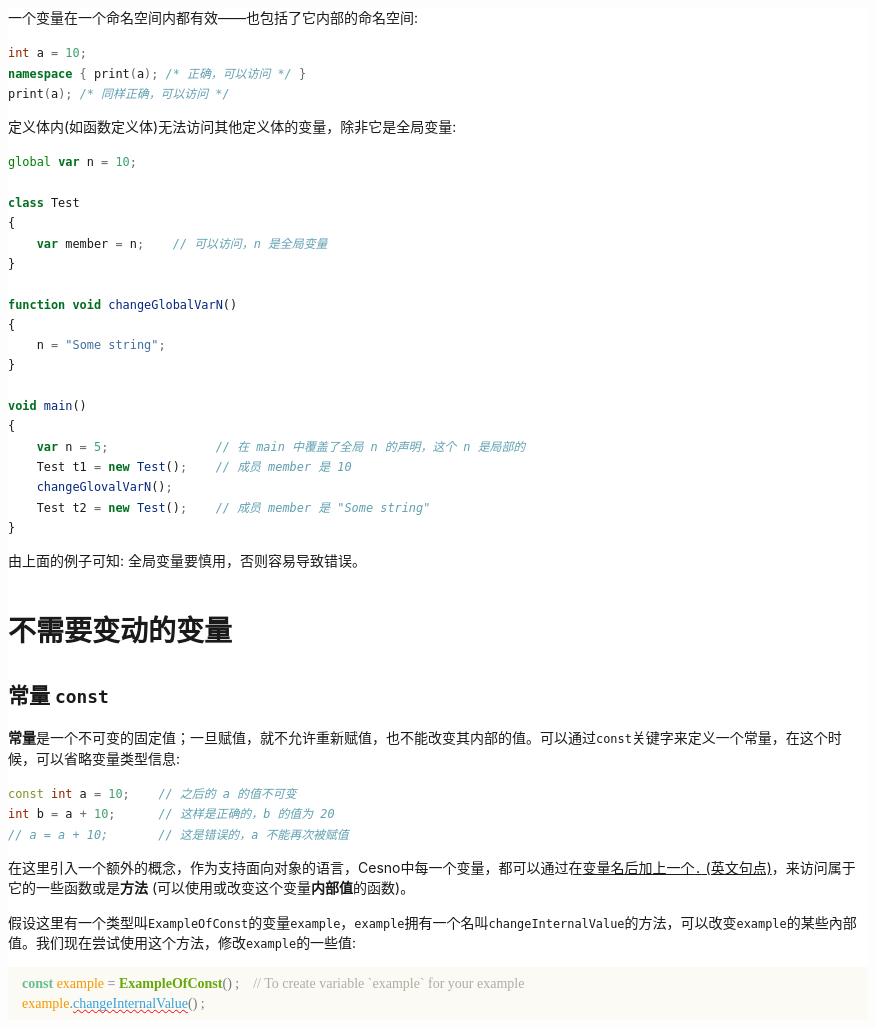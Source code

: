 一个变量在一个命名空间内都有效——也包括了它内部的命名空间:

```c++
int a = 10;
namespace { print(a); /* 正确，可以访问 */ }
print(a); /* 同样正确，可以访问 */
```

定义体内(如函数定义体)无法访问其他定义体的变量，除非它是全局变量:

```typescript
global var n = 10;

class Test
{
    var member = n;    // 可以访问，n 是全局变量
}

function void changeGlobalVarN()
{
    n = "Some string";
}

void main()
{
    var n = 5;               // 在 main 中覆盖了全局 n 的声明，这个 n 是局部的
    Test t1 = new Test();    // 成员 member 是 10
    changeGlovalVarN();
    Test t2 = new Test();    // 成员 member 是 "Some string"
}
```

由上面的例子可知: 全局变量要慎用，否则容易导致错误。

不需要变动的变量
================

## 常量 `const`

**常量**是一个不可变的固定值；一旦赋值，就不允许重新赋值，也不能改变其内部的值。可以通过`const`关键字来定义一个常量，在这个时候，可以省略变量类型信息:

```c++
const int a = 10;    // 之后的 a 的值不可变
int b = a + 10;      // 这样是正确的，b 的值为 20
// a = a + 10;       // 这是错误的，a 不能再次被赋值
```

在这里引入一个额外的概念，作为支持面向对象的语言，Cesno中每一个变量，都可以通过在<u>变量名后加上一个`.` (英文句点)</u>，来访问属于它的一些函数或是**方法** (可以使用或改变这个变量**内部值**的函数)。

假设这里有一个类型叫`ExampleOfConst`的变量`example`，`example`拥有一个名叫`changeInternalValue`的方法，可以改变`example`的某些內部值。我们现在尝试使用这个方法，修改`example`的一些值:

<div style="font-family: 'Consolas'; line-height: 1.4em; color: #777; background-color: #FBFAF5; padding: 0.5em 1em">
    <span style="color: #68be8d"><b>const</b></span> <span style="color: #f39800">example</span>
    <span style="color: #A59ACA; font-weight: bolder;">=</span>
    <span style="color: #67a70c"><b>ExampleOfConst</b></span>() ;
    <span style="color: #b3ada0">&nbsp;&nbsp;&nbsp;// To create variable `example` for your example</span><br />
    <span style="color: #f39800;">example</span>.<span
        title="Constants are not able to be modified. This method changes the internal value of the constants."
        style="color: #38a1db; text-decoration: red wavy underline 1.2px; text-decoration-skip-ink: none;">changeInternalValue</span>()
    ;
</div>
